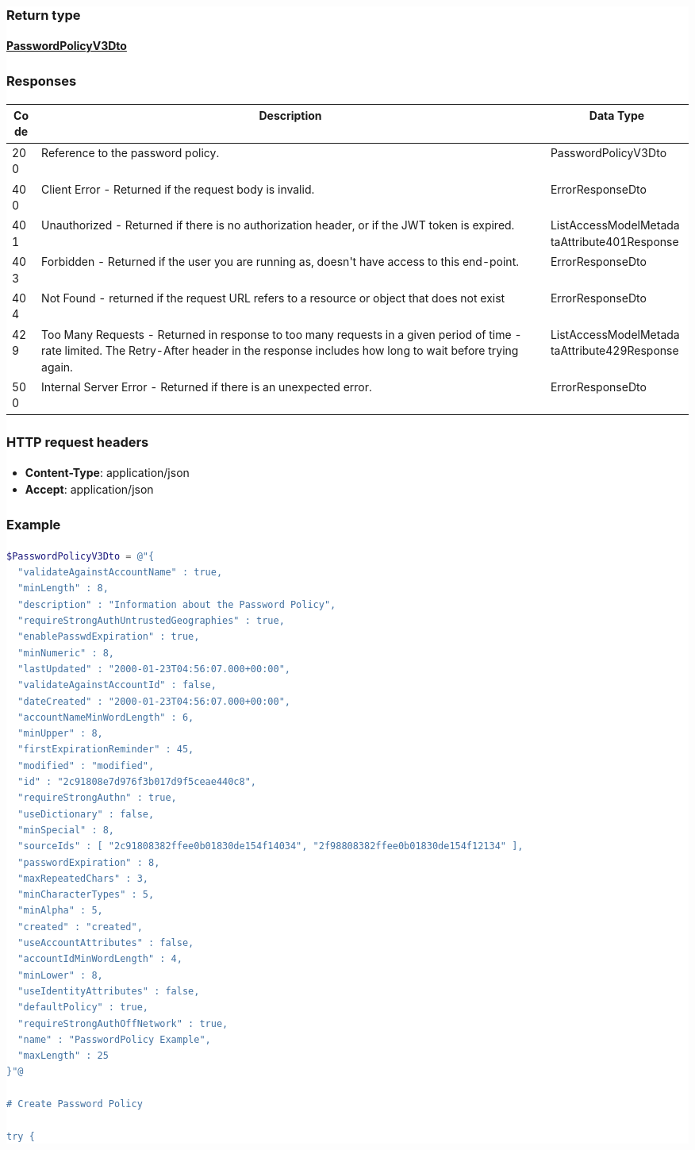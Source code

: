 ### Return type
[**PasswordPolicyV3Dto**](../models/password-policy-v3-dto)

### Responses
Code | Description  | Data Type
------------- | ------------- | -------------
200 | Reference to the password policy. | PasswordPolicyV3Dto
400 | Client Error - Returned if the request body is invalid. | ErrorResponseDto
401 | Unauthorized - Returned if there is no authorization header, or if the JWT token is expired. | ListAccessModelMetadataAttribute401Response
403 | Forbidden - Returned if the user you are running as, doesn&#39;t have access to this end-point. | ErrorResponseDto
404 | Not Found - returned if the request URL refers to a resource or object that does not exist | ErrorResponseDto
429 | Too Many Requests - Returned in response to too many requests in a given period of time - rate limited. The Retry-After header in the response includes how long to wait before trying again. | ListAccessModelMetadataAttribute429Response
500 | Internal Server Error - Returned if there is an unexpected error. | ErrorResponseDto

### HTTP request headers
- **Content-Type**: application/json
- **Accept**: application/json

### Example
```powershell
$PasswordPolicyV3Dto = @"{
  "validateAgainstAccountName" : true,
  "minLength" : 8,
  "description" : "Information about the Password Policy",
  "requireStrongAuthUntrustedGeographies" : true,
  "enablePasswdExpiration" : true,
  "minNumeric" : 8,
  "lastUpdated" : "2000-01-23T04:56:07.000+00:00",
  "validateAgainstAccountId" : false,
  "dateCreated" : "2000-01-23T04:56:07.000+00:00",
  "accountNameMinWordLength" : 6,
  "minUpper" : 8,
  "firstExpirationReminder" : 45,
  "modified" : "modified",
  "id" : "2c91808e7d976f3b017d9f5ceae440c8",
  "requireStrongAuthn" : true,
  "useDictionary" : false,
  "minSpecial" : 8,
  "sourceIds" : [ "2c91808382ffee0b01830de154f14034", "2f98808382ffee0b01830de154f12134" ],
  "passwordExpiration" : 8,
  "maxRepeatedChars" : 3,
  "minCharacterTypes" : 5,
  "minAlpha" : 5,
  "created" : "created",
  "useAccountAttributes" : false,
  "accountIdMinWordLength" : 4,
  "minLower" : 8,
  "useIdentityAttributes" : false,
  "defaultPolicy" : true,
  "requireStrongAuthOffNetwork" : true,
  "name" : "PasswordPolicy Example",
  "maxLength" : 25
}"@

# Create Password Policy

try {
```